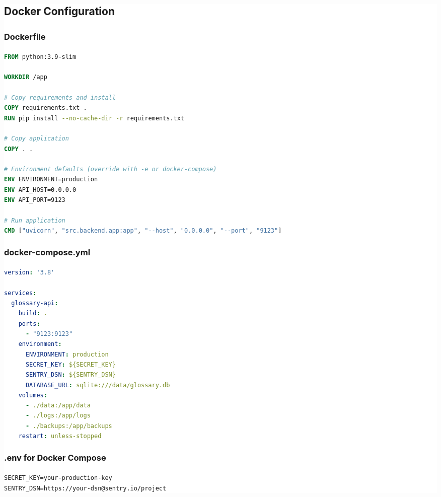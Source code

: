 ## Docker Configuration

### Dockerfile
```dockerfile
FROM python:3.9-slim

WORKDIR /app

# Copy requirements and install
COPY requirements.txt .
RUN pip install --no-cache-dir -r requirements.txt

# Copy application
COPY . .

# Environment defaults (override with -e or docker-compose)
ENV ENVIRONMENT=production
ENV API_HOST=0.0.0.0
ENV API_PORT=9123

# Run application
CMD ["uvicorn", "src.backend.app:app", "--host", "0.0.0.0", "--port", "9123"]
```

### docker-compose.yml
```yaml
version: '3.8'

services:
  glossary-api:
    build: .
    ports:
      - "9123:9123"
    environment:
      ENVIRONMENT: production
      SECRET_KEY: ${SECRET_KEY}
      SENTRY_DSN: ${SENTRY_DSN}
      DATABASE_URL: sqlite:///data/glossary.db
    volumes:
      - ./data:/app/data
      - ./logs:/app/logs
      - ./backups:/app/backups
    restart: unless-stopped
```

### .env for Docker Compose
```env
SECRET_KEY=your-production-key
SENTRY_DSN=https://your-dsn@sentry.io/project
```

